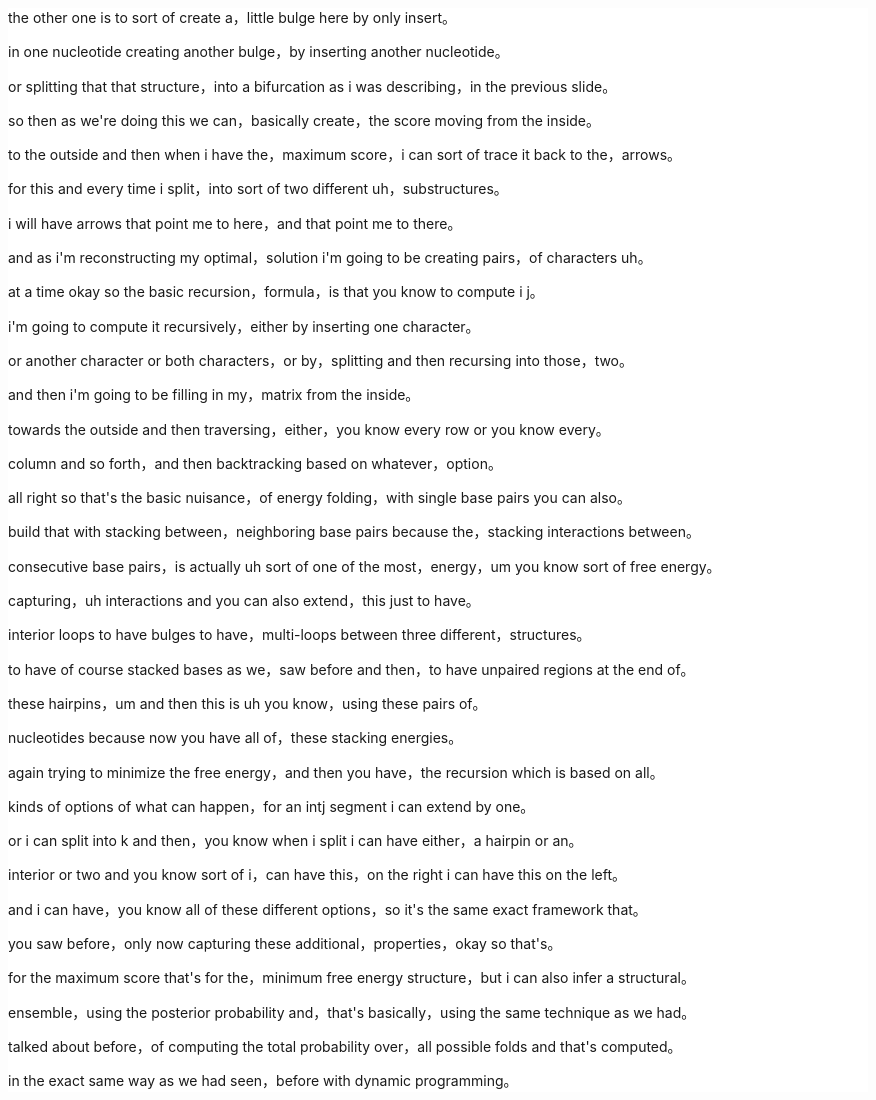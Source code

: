 the other one is to sort of create a，little bulge here by only insert。

in one nucleotide creating another bulge，by inserting another nucleotide。

or splitting that that structure，into a bifurcation as i was describing，in the previous slide。

so then as we're doing this we can，basically create，the score moving from the inside。

to the outside and then when i have the，maximum score，i can sort of trace it back to the，arrows。

for this and every time i split，into sort of two different uh，substructures。

i will have arrows that point me to here，and that point me to there。

and as i'm reconstructing my optimal，solution i'm going to be creating pairs，of characters uh。

at a time okay so the basic recursion，formula，is that you know to compute i j。

i'm going to compute it recursively，either by inserting one character。

or another character or both characters，or by，splitting and then recursing into those，two。

and then i'm going to be filling in my，matrix from the inside。

towards the outside and then traversing，either，you know every row or you know every。

column and so forth，and then backtracking based on whatever，option。

all right so that's the basic nuisance，of energy folding，with single base pairs you can also。

build that with stacking between，neighboring base pairs because the，stacking interactions between。

consecutive base pairs，is actually uh sort of one of the most，energy，um you know sort of free energy。

capturing，uh interactions and you can also extend，this just to have。

interior loops to have bulges to have，multi-loops between three different，structures。

to have of course stacked bases as we，saw before and then，to have unpaired regions at the end of。

these hairpins，um and then this is uh you know，using these pairs of。

nucleotides because now you have all of，these stacking energies。

again trying to minimize the free energy，and then you have，the recursion which is based on all。

kinds of options of what can happen，for an intj segment i can extend by one。

or i can split into k and then，you know when i split i can have either，a hairpin or an。

interior or two and you know sort of i，can have this，on the right i can have this on the left。

and i can have，you know all of these different options，so it's the same exact framework that。

you saw before，only now capturing these additional，properties，okay so that's。

for the maximum score that's for the，minimum free energy structure，but i can also infer a structural。

ensemble，using the posterior probability and，that's basically，using the same technique as we had。

talked about before，of computing the total probability over，all possible folds and that's computed。

in the exact same way as we had seen，before with dynamic programming。
